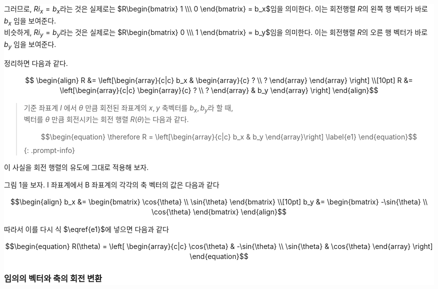 그러므로, $Ri_x = b_x$라는 것은 실제로는 $R\begin{bmatrix} 1 \\\ 0 \end{bmatrix} = b_x$임을 의미한다. 이는 회전행렬 $R$의 왼쪽 행 벡터가 바로 $b_x$ 임을 보여준다.  
비슷하게, $Ri_y = b_y$라는 것은 실제로는 $R\begin{bmatrix} 0 \\\ 1 \end{bmatrix} = b_y$임을 의미한다. 이는 회전행렬 $R$의 오른 행 벡터가 바로 $b_y$ 임을 보여준다.

정리하면 다음과 같다.

$$ \begin{align}
R &= \left[\begin{array}{c|c} b_x & \begin{array}{c} ? \\ ? \end{array} \end{array} \right]  \\[10pt]
R &= \left[\begin{array}{c|c} \begin{array}{c} ? \\ ? \end{array} & b_y \end{array} \right] \end{align}$$

> 기준 좌표계 $I$ 에서 $\theta$ 만큼 회전된 좌표계의 $x,y$ 축벡터를 $b_x, b_y$라 할 때,  
> 벡터를 $\theta$ 만큼 회전시키는 회전 행렬 $R(\theta)$는 다음과 같다.
> 
> $$\begin{equation} \therefore R = \left[\begin{array}{c|c} b_x & b_y  \end{array}\right] \label{e1}
> \end{equation}$$
{: .prompt-info}

이 사실을 회전 행렬의 유도에 그대로 적용해 보자.

그림 1을 보자. I 좌표계에서 B 좌표계의 각각의  축 벡터의 값은 다음과 같다

$$\begin{align}
b_x &= \begin{bmatrix} \cos{\theta} \\ \sin{\theta} \end{bmatrix}  \\[10pt]
b_y &= \begin{bmatrix} -\sin{\theta} \\ \cos{\theta} \end{bmatrix}
\end{align}$$

따라서 이를 다시 식 $\eqref{e1}$에 넣으면 다음과 같다

$$\begin{equation}
R(\theta) = \left[ \begin{array}{c|c} \cos{\theta} & -\sin{\theta} \\ \sin{\theta} & \cos{\theta} \end{array} \right]
\end{equation}$$

### 임의의 벡터와 축의 회전 변환
